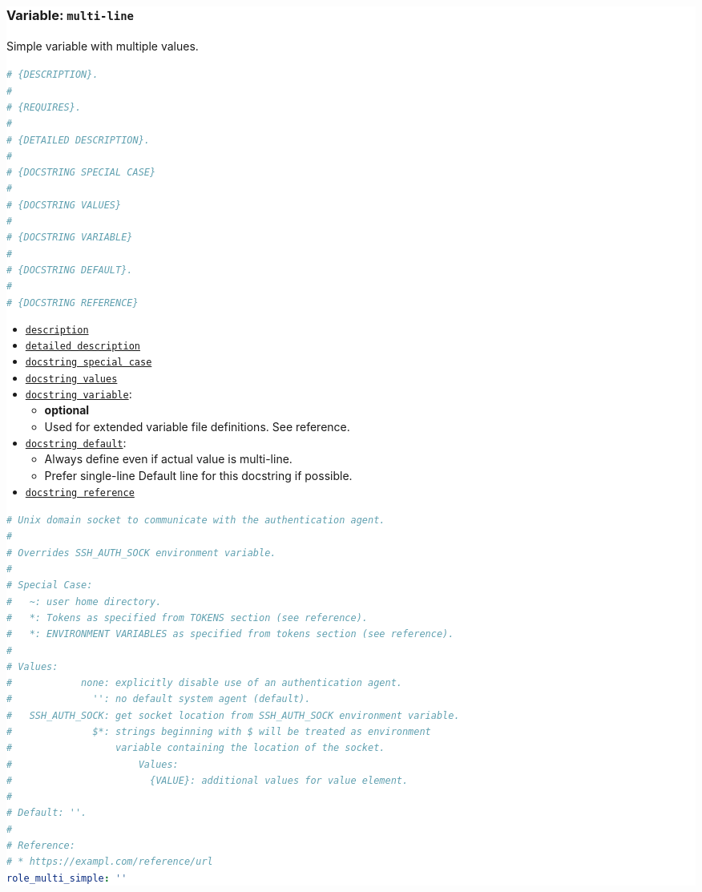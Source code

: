 ### Variable: `multi-line`
Simple variable with multiple values.
``` yaml
# {DESCRIPTION}.
#
# {REQUIRES}.
#
# {DETAILED DESCRIPTION}.
#
# {DOCSTRING SPECIAL CASE}
#
# {DOCSTRING VALUES}
#
# {DOCSTRING VARIABLE}
#
# {DOCSTRING DEFAULT}.
#
# {DOCSTRING REFERENCE}
```
* [`description`](definitions.md#description)
* [`detailed description`](definitions.md#detailed-description)
* [`docstring special case`](#docstring-special-case)
* [`docstring values`](#docstring-values)
* [`docstring variable`](#docstring-variable):
  * **optional**
  * Used for extended variable file definitions. See reference.
* [`docstring default`](#docstring-default):
  * Always define even if actual value is multi-line.
  * Prefer single-line Default line for this docstring if possible.
* [`docstring reference`](#docstring-reference)

``` yaml
# Unix domain socket to communicate with the authentication agent.
#
# Overrides SSH_AUTH_SOCK environment variable.
#
# Special Case:
#   ~: user home directory.
#   *: Tokens as specified from TOKENS section (see reference).
#   *: ENVIRONMENT VARIABLES as specified from tokens section (see reference).
#
# Values:
#            none: explicitly disable use of an authentication agent.
#              '': no default system agent (default).
#   SSH_AUTH_SOCK: get socket location from SSH_AUTH_SOCK environment variable.
#              $*: strings beginning with $ will be treated as environment
#                  variable containing the location of the socket.
#                      Values:
#                        {VALUE}: additional values for value element.
#
# Default: ''.
#
# Reference:
# * https://exampl.com/reference/url
role_multi_simple: ''
```
